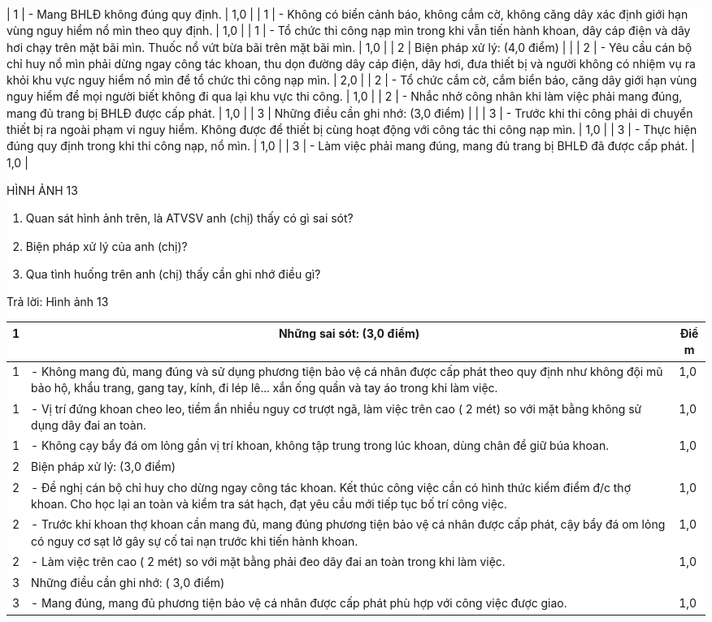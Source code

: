 |   1 | - Mang BHLĐ không đúng quy định.                                                                                                                                                                          | 1,0    |
|   1 | - Không có biển cảnh báo, không cắm cờ, không căng dây xác định giới hạn vùng nguy hiểm nổ mìn theo quy định.                                                                                             | 1,0    |
|   1 | - Tổ chức thi công nạp mìn trong khi vẫn tiến hành khoan, dây cáp điện và dây hơi chạy trên mặt bãi mìn. Thuốc nổ vứt bừa bãi trên mặt bãi mìn.                                                           | 1,0    |
|   2 | Biện pháp xử lý: (4,0 điểm)                                                                                                                                                                               |        |
|   2 | - Yêu cầu cán bộ chỉ huy nổ mìn phải dừng ngay công tác khoan, thu dọn đường dây cáp điện, dây hơi, đưa thiết bị và người không có nhiệm vụ ra khỏi khu vực nguy hiểm nổ mìn để tổ chức thi công nạp mìn. | 2,0    |
|   2 | - Tổ chức cắm cờ, cắm biển báo, căng dây giới hạn vùng nguy hiểm để mọi người biết không đi qua lại khu vực thi công.                                                                                     | 1,0    |
|   2 | - Nhắc nhở công nhân khi làm việc phải mang đúng, mang đủ trang bị BHLĐ được cấp phát.                                                                                                                    | 1,0    |
|   3 | Những điều cần ghi nhớ: (3,0 điểm)                                                                                                                                                                        |        |
|   3 | - Trước khi thi công phải di chuyển thiết bị ra ngoài phạm vi nguy hiểm. Không được để thiết bị cùng hoạt động với công tác thi công nạp mìn.                                                             | 1,0    |
|   3 | - Thực hiện đúng quy định trong khi thi công nạp, nổ mìn.                                                                                                                                                 | 1,0    |
|   3 | - Làm việc phải mang đúng, mang đủ trang bị BHLĐ đã được cấp phát.                                                                                                                                        | 1,0    |

HÌNH ẢNH 13

1. Quan sát hình ảnh trên, là ATVSV anh (chị) thấy có gì sai sót?

2. Biện pháp xử lý của anh (chị)?

3. Qua tình huống trên anh (chị) thấy cần ghi nhớ điều gì?

Trả lời: Hình ảnh 13

|   1 | Những sai sót: (3,0 điểm)                                                                                                                                                                                                                                                           | Điểm   |
|-----|-------------------------------------------------------------------------------------------------------------------------------------------------------------------------------------------------------------------------------------------------------------------------------------|--------|
|   1 | - Không mang đủ, mang đúng và sử dụng phương tiện bảo vệ cá nhân được cấp phát theo quy định như không đội mũ bảo hộ, khẩu trang, gang tay, kính, đi lép lê... xắn ống quần và tay áo trong khi làm việc.                                                                           | 1,0    |
|   1 | - Vị trí đứng khoan cheo leo, tiềm ẩn nhiều nguy cơ trượt ngã, làm việc trên cao (  2 mét) so với  mặt bằng không sử dụng dây đai an toàn.                                                                                                                                          | 1,0    |
|   1 | - Không cạy bẩy đá om lỏng gần vị trí khoan, không tập trung trong lúc khoan, dùng chân để giữ búa khoan.                                                                                                                                                                           | 1,0    |
|   2 | Biện pháp xử lý: (3,0 điểm)                                                                                                                                                                                                                                                         |        |
|   2 | - Đề nghị cán bộ chỉ huy cho dừng ngay công tác khoan. Kết thúc công việc cần có hình thức kiểm điểm đ/c thợ khoan. Cho học lại an toàn và kiểm tra sát hạch, đạt yêu cầu mới tiếp tục bố trí công việc.                                                                            | 1,0    |
|   2 | - Trước khi khoan thợ khoan cần mang đủ, mang đúng phương tiện bảo vệ cá nhân được cấp phát, cậy bẩy đá om lỏng có nguy cơ sạt lở gây sự cố tai nạn trước khi tiến hành khoan.                                                                                                      | 1,0    |
|   2 | - Làm việc trên cao ( 2 mét) so với mặt bằng phải đeo dây đai an toàn trong khi làm việc.                                                                                                                                                                                           | 1,0    |
|  3  | Những điều cần ghi nhớ: ( 3,0 điểm)                                                                                                                                                                                                                                                 |        |
|  3  | - Mang đúng, mang đủ phương tiện bảo vệ cá nhân được cấp phát phù hợp với công việc được giao.                                                                                                                                                                                      | 1,0    |